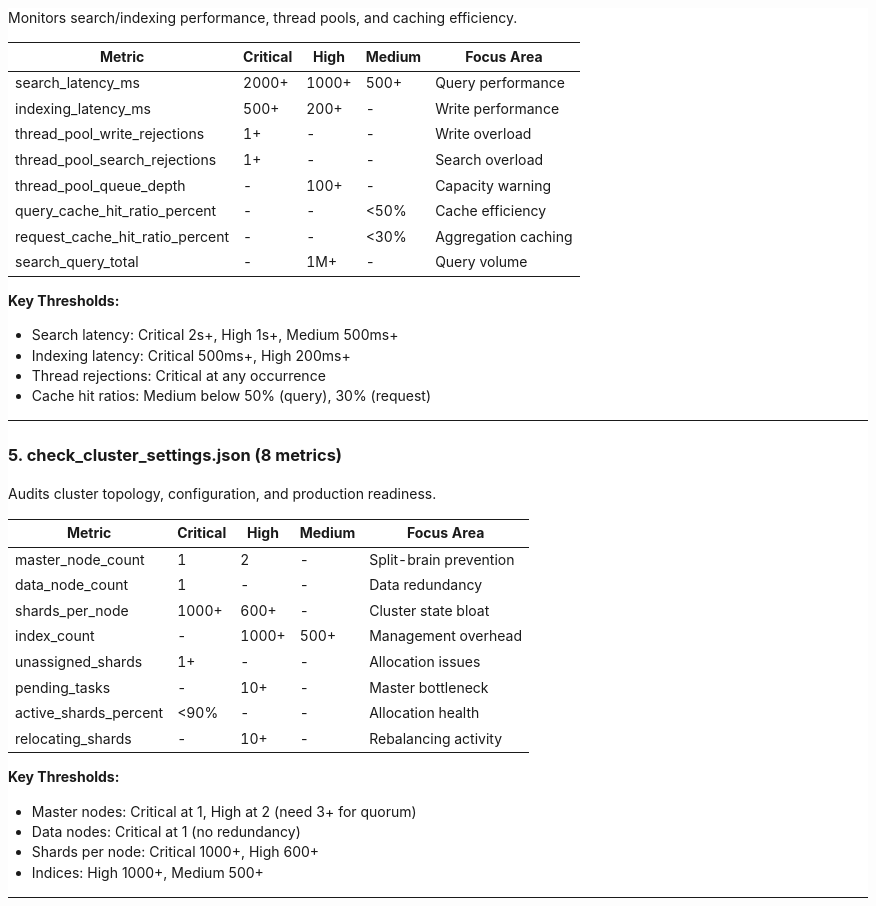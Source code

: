 Monitors search/indexing performance, thread pools, and caching efficiency.

| Metric | Critical | High | Medium | Focus Area |
|--------|----------|------|--------|------------|
| search_latency_ms | 2000+ | 1000+ | 500+ | Query performance |
| indexing_latency_ms | 500+ | 200+ | - | Write performance |
| thread_pool_write_rejections | 1+ | - | - | Write overload |
| thread_pool_search_rejections | 1+ | - | - | Search overload |
| thread_pool_queue_depth | - | 100+ | - | Capacity warning |
| query_cache_hit_ratio_percent | - | - | <50% | Cache efficiency |
| request_cache_hit_ratio_percent | - | - | <30% | Aggregation caching |
| search_query_total | - | 1M+ | - | Query volume |

**Key Thresholds:**
- Search latency: Critical 2s+, High 1s+, Medium 500ms+
- Indexing latency: Critical 500ms+, High 200ms+
- Thread rejections: Critical at any occurrence
- Cache hit ratios: Medium below 50% (query), 30% (request)

---

### 5. check_cluster_settings.json (8 metrics)

Audits cluster topology, configuration, and production readiness.

| Metric | Critical | High | Medium | Focus Area |
|--------|----------|------|--------|------------|
| master_node_count | 1 | 2 | - | Split-brain prevention |
| data_node_count | 1 | - | - | Data redundancy |
| shards_per_node | 1000+ | 600+ | - | Cluster state bloat |
| index_count | - | 1000+ | 500+ | Management overhead |
| unassigned_shards | 1+ | - | - | Allocation issues |
| pending_tasks | - | 10+ | - | Master bottleneck |
| active_shards_percent | <90% | - | - | Allocation health |
| relocating_shards | - | 10+ | - | Rebalancing activity |

**Key Thresholds:**
- Master nodes: Critical at 1, High at 2 (need 3+ for quorum)
- Data nodes: Critical at 1 (no redundancy)
- Shards per node: Critical 1000+, High 600+
- Indices: High 1000+, Medium 500+

---
